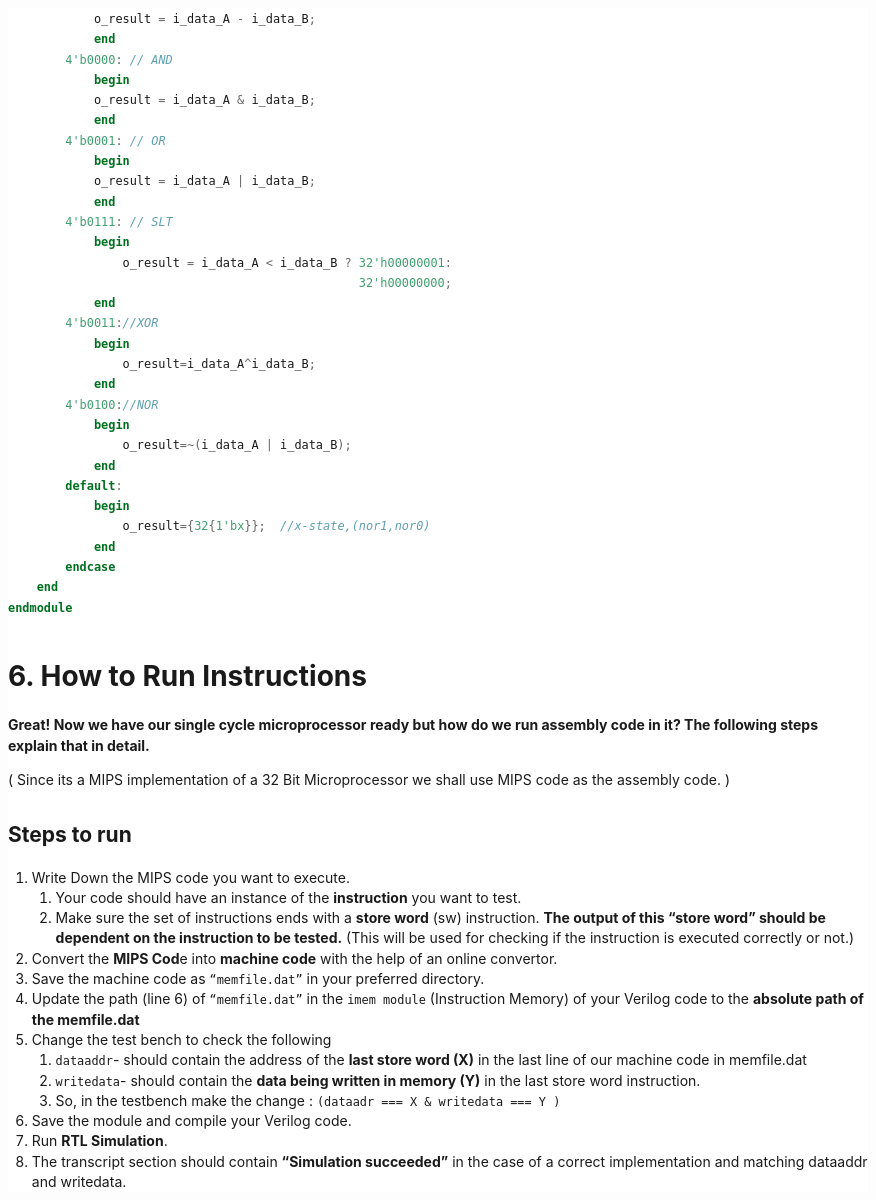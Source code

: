 ```v
            o_result = i_data_A - i_data_B; 
            end 
        4'b0000: // AND 
            begin 
            o_result = i_data_A & i_data_B; 
            end 
        4'b0001: // OR 
            begin 
            o_result = i_data_A | i_data_B; 
            end 
        4'b0111: // SLT 
            begin 
                o_result = i_data_A < i_data_B ? 32'h00000001:           
                                                 32'h00000000; 
            end 
        4'b0011://XOR 
            begin 
                o_result=i_data_A^i_data_B; 
            end 
        4'b0100://NOR 
            begin 
                o_result=~(i_data_A | i_data_B); 
            end 
        default: 
            begin 
                o_result={32{1'bx}};  //x-state,(nor1,nor0) 
            end 
        endcase 
    end 
endmodule
```

# 6. How to Run Instructions

**Great! Now we have our single cycle microprocessor ready but how do we run assembly code in it? The following steps explain that in detail.**

( Since its a MIPS implementation of a 32 Bit Microprocessor we shall use MIPS code as the assembly code. )

## Steps to run

1. Write Down the MIPS code you want to execute.
    1. Your code should have an instance of the **instruction** you want to test.
    2. Make sure the set of instructions ends with a **store word** (sw) instruction. **The output of this “store word” should be dependent on the instruction to be tested.** (This will be used for checking if the instruction is executed correctly or not.)
2. Convert the **MIPS Cod**e into **machine code** with the help of an online convertor.
3. Save the machine code as `“memfile.dat”` in your preferred directory.
4. Update the path (line 6) of `“memfile.dat”` in the `imem module` (Instruction Memory) of your Verilog code to the **absolute path of the memfile.dat**
5. Change the test bench to check the following
    1. `dataaddr`- should contain the address of the **last store word (X)** in the last line of  our machine code in memfile.dat
    1. `writedata`- should contain the **data being written in memory (Y)** in the last store word instruction.
    1. So, in the testbench make the change :
    `(dataadr === X & writedata === Y )`
6. Save the module and compile your Verilog code.
7. Run **RTL Simulation**.
8. The transcript section should contain **“Simulation succeeded”** in the case of a correct implementation and matching dataaddr and writedata.
